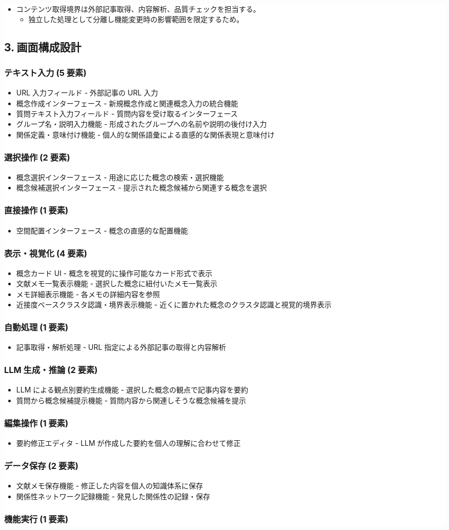 



- コンテンツ取得境界は外部記事取得、内容解析、品質チェックを担当する。
  - 独立した処理として分離し機能変更時の影響範囲を限定するため。



## 3. 画面構成設計



### テキスト入力 (5 要素)

- URL 入力フィールド - 外部記事の URL 入力 
- 概念作成インターフェース - 新規概念作成と関連概念入力の統合機能 
- 質問テキスト入力フィールド - 質問内容を受け取るインターフェース 
- グループ名・説明入力機能 - 形成されたグループへの名前や説明の後付け入力 
- 関係定義・意味付け機能 - 個人的な関係語彙による直感的な関係表現と意味付け 

### 選択操作 (2 要素)

- 概念選択インターフェース - 用途に応じた概念の検索・選択機能 
- 概念候補選択インターフェース - 提示された概念候補から関連する概念を選択 

### 直接操作 (1 要素)

- 空間配置インターフェース - 概念の直感的な配置機能 

### 表示・視覚化 (4 要素)

- 概念カード UI - 概念を視覚的に操作可能なカード形式で表示 
- 文献メモ一覧表示機能 - 選択した概念に紐付いたメモ一覧表示 
- メモ詳細表示機能 - 各メモの詳細内容を参照 
- 近接度ベースクラスタ認識・境界表示機能 - 近くに置かれた概念のクラスタ認識と視覚的境界表示 

### 自動処理 (1 要素)

- 記事取得・解析処理 - URL 指定による外部記事の取得と内容解析

### LLM 生成・推論 (2 要素)

- LLM による観点別要約生成機能 - 選択した概念の観点で記事内容を要約
- 質問から概念候補提示機能 - 質問内容から関連しそうな概念候補を提示

### 編集操作 (1 要素)

- 要約修正エディタ - LLM が作成した要約を個人の理解に合わせて修正 

### データ保存 (2 要素)

- 文献メモ保存機能 - 修正した内容を個人の知識体系に保存 
- 関係性ネットワーク記録機能 - 発見した関係性の記録・保存 

### 機能実行 (1 要素)
